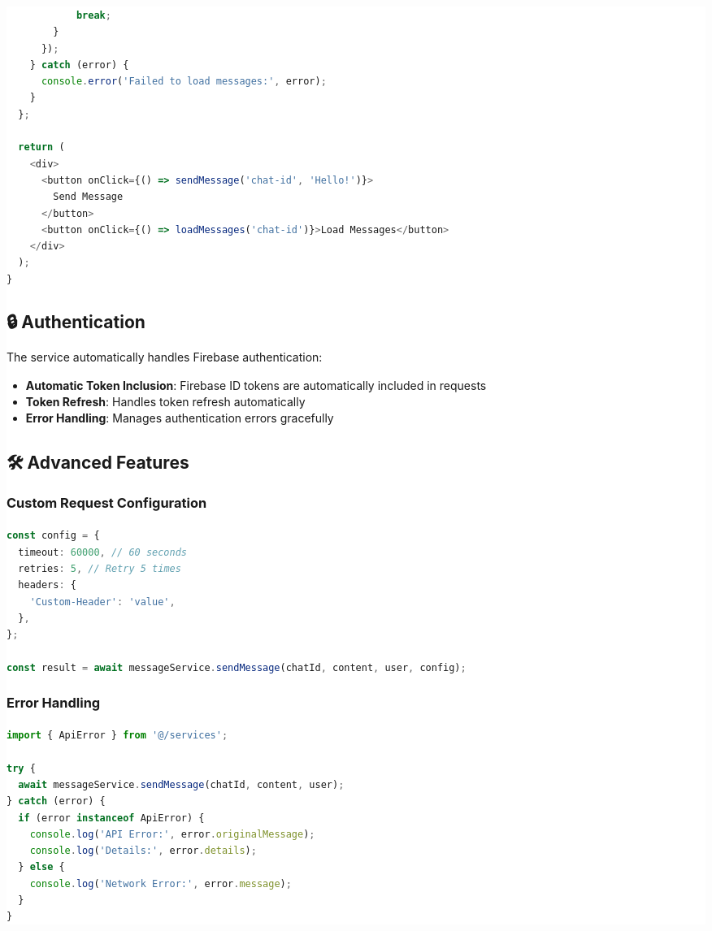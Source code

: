 ```typescript
            break;
        }
      });
    } catch (error) {
      console.error('Failed to load messages:', error);
    }
  };

  return (
    <div>
      <button onClick={() => sendMessage('chat-id', 'Hello!')}>
        Send Message
      </button>
      <button onClick={() => loadMessages('chat-id')}>Load Messages</button>
    </div>
  );
}
```

## 🔒 Authentication

The service automatically handles Firebase authentication:

- **Automatic Token Inclusion**: Firebase ID tokens are automatically included in requests
- **Token Refresh**: Handles token refresh automatically
- **Error Handling**: Manages authentication errors gracefully

## 🛠️ Advanced Features

### Custom Request Configuration

```typescript
const config = {
  timeout: 60000, // 60 seconds
  retries: 5, // Retry 5 times
  headers: {
    'Custom-Header': 'value',
  },
};

const result = await messageService.sendMessage(chatId, content, user, config);
```

### Error Handling

```typescript
import { ApiError } from '@/services';

try {
  await messageService.sendMessage(chatId, content, user);
} catch (error) {
  if (error instanceof ApiError) {
    console.log('API Error:', error.originalMessage);
    console.log('Details:', error.details);
  } else {
    console.log('Network Error:', error.message);
  }
}
```
